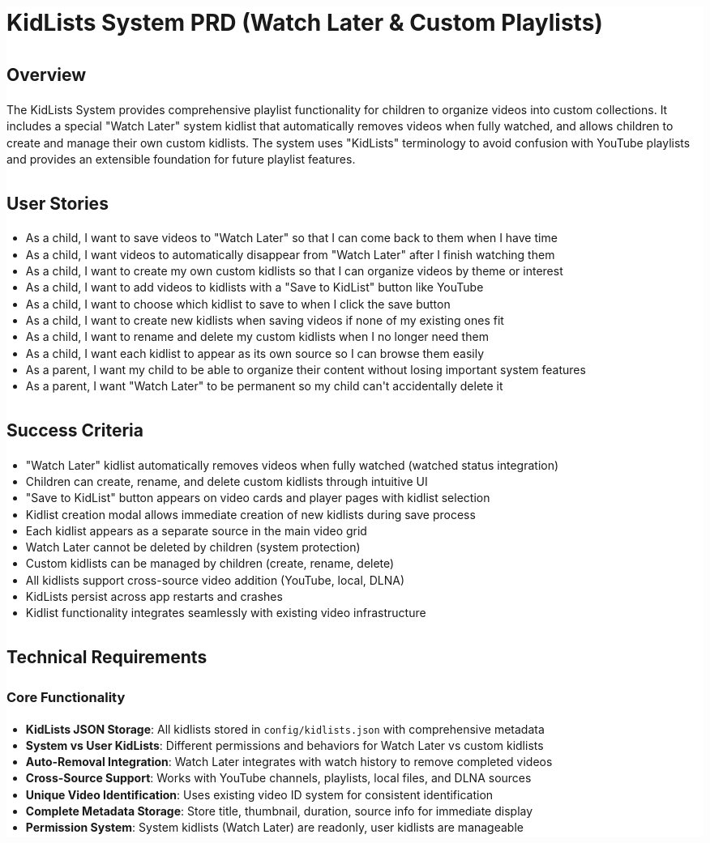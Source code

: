 # KidLists System PRD (Watch Later & Custom Playlists)

## Overview
The KidLists System provides comprehensive playlist functionality for children to organize videos into custom collections. It includes a special "Watch Later" system kidlist that automatically removes videos when fully watched, and allows children to create and manage their own custom kidlists. The system uses "KidLists" terminology to avoid confusion with YouTube playlists and provides an extensible foundation for future playlist features.

## User Stories
- As a child, I want to save videos to "Watch Later" so that I can come back to them when I have time
- As a child, I want videos to automatically disappear from "Watch Later" after I finish watching them
- As a child, I want to create my own custom kidlists so that I can organize videos by theme or interest
- As a child, I want to add videos to kidlists with a "Save to KidList" button like YouTube
- As a child, I want to choose which kidlist to save to when I click the save button
- As a child, I want to create new kidlists when saving videos if none of my existing ones fit
- As a child, I want to rename and delete my custom kidlists when I no longer need them
- As a child, I want each kidlist to appear as its own source so I can browse them easily
- As a parent, I want my child to be able to organize their content without losing important system features
- As a parent, I want "Watch Later" to be permanent so my child can't accidentally delete it

## Success Criteria
- "Watch Later" kidlist automatically removes videos when fully watched (watched status integration)
- Children can create, rename, and delete custom kidlists through intuitive UI
- "Save to KidList" button appears on video cards and player pages with kidlist selection
- Kidlist creation modal allows immediate creation of new kidlists during save process
- Each kidlist appears as a separate source in the main video grid
- Watch Later cannot be deleted by children (system protection)
- Custom kidlists can be managed by children (create, rename, delete)
- All kidlists support cross-source video addition (YouTube, local, DLNA)
- KidLists persist across app restarts and crashes
- Kidlist functionality integrates seamlessly with existing video infrastructure

## Technical Requirements

### Core Functionality
- **KidLists JSON Storage**: All kidlists stored in `config/kidlists.json` with comprehensive metadata
- **System vs User KidLists**: Different permissions and behaviors for Watch Later vs custom kidlists
- **Auto-Removal Integration**: Watch Later integrates with watch history to remove completed videos
- **Cross-Source Support**: Works with YouTube channels, playlists, local files, and DLNA sources
- **Unique Video Identification**: Uses existing video ID system for consistent identification
- **Complete Metadata Storage**: Store title, thumbnail, duration, source info for immediate display
- **Permission System**: System kidlists (Watch Later) are readonly, user kidlists are manageable
